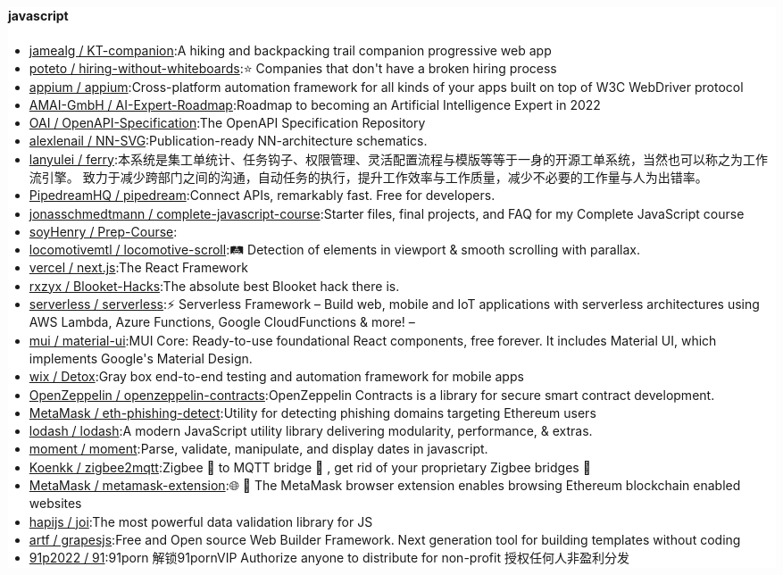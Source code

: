 #### javascript
* [jamealg / KT-companion](https://github.com/jamealg/KT-companion):A hiking and backpacking trail companion progressive web app
* [poteto / hiring-without-whiteboards](https://github.com/poteto/hiring-without-whiteboards):⭐️
Companies that don't have a broken hiring process
* [appium / appium](https://github.com/appium/appium):Cross-platform automation framework for all kinds of your apps built on top of W3C WebDriver protocol
* [AMAI-GmbH / AI-Expert-Roadmap](https://github.com/AMAI-GmbH/AI-Expert-Roadmap):Roadmap to becoming an Artificial Intelligence Expert in 2022
* [OAI / OpenAPI-Specification](https://github.com/OAI/OpenAPI-Specification):The OpenAPI Specification Repository
* [alexlenail / NN-SVG](https://github.com/alexlenail/NN-SVG):Publication-ready NN-architecture schematics.
* [lanyulei / ferry](https://github.com/lanyulei/ferry):本系统是集工单统计、任务钩子、权限管理、灵活配置流程与模版等等于一身的开源工单系统，当然也可以称之为工作流引擎。 致力于减少跨部门之间的沟通，自动任务的执行，提升工作效率与工作质量，减少不必要的工作量与人为出错率。
* [PipedreamHQ / pipedream](https://github.com/PipedreamHQ/pipedream):Connect APIs, remarkably fast. Free for developers.
* [jonasschmedtmann / complete-javascript-course](https://github.com/jonasschmedtmann/complete-javascript-course):Starter files, final projects, and FAQ for my Complete JavaScript course
* [soyHenry / Prep-Course](https://github.com/soyHenry/Prep-Course):
* [locomotivemtl / locomotive-scroll](https://github.com/locomotivemtl/locomotive-scroll):🛤
Detection of elements in viewport & smooth scrolling with parallax.
* [vercel / next.js](https://github.com/vercel/next.js):The React Framework
* [rxzyx / Blooket-Hacks](https://github.com/rxzyx/Blooket-Hacks):The absolute best Blooket hack there is.
* [serverless / serverless](https://github.com/serverless/serverless):⚡
Serverless Framework – Build web, mobile and IoT applications with serverless architectures using AWS Lambda, Azure Functions, Google CloudFunctions & more! –
* [mui / material-ui](https://github.com/mui/material-ui):MUI Core: Ready-to-use foundational React components, free forever. It includes Material UI, which implements Google's Material Design.
* [wix / Detox](https://github.com/wix/Detox):Gray box end-to-end testing and automation framework for mobile apps
* [OpenZeppelin / openzeppelin-contracts](https://github.com/OpenZeppelin/openzeppelin-contracts):OpenZeppelin Contracts is a library for secure smart contract development.
* [MetaMask / eth-phishing-detect](https://github.com/MetaMask/eth-phishing-detect):Utility for detecting phishing domains targeting Ethereum users
* [lodash / lodash](https://github.com/lodash/lodash):A modern JavaScript utility library delivering modularity, performance, & extras.
* [moment / moment](https://github.com/moment/moment):Parse, validate, manipulate, and display dates in javascript.
* [Koenkk / zigbee2mqtt](https://github.com/Koenkk/zigbee2mqtt):Zigbee
🐝
to MQTT bridge
🌉
, get rid of your proprietary Zigbee bridges
🔨
* [MetaMask / metamask-extension](https://github.com/MetaMask/metamask-extension):🌐
🔌
The MetaMask browser extension enables browsing Ethereum blockchain enabled websites
* [hapijs / joi](https://github.com/hapijs/joi):The most powerful data validation library for JS
* [artf / grapesjs](https://github.com/artf/grapesjs):Free and Open source Web Builder Framework. Next generation tool for building templates without coding
* [91p2022 / 91](https://github.com/91p2022/91):91porn 解锁91pornVIP Authorize anyone to distribute for non-profit 授权任何人非盈利分发
